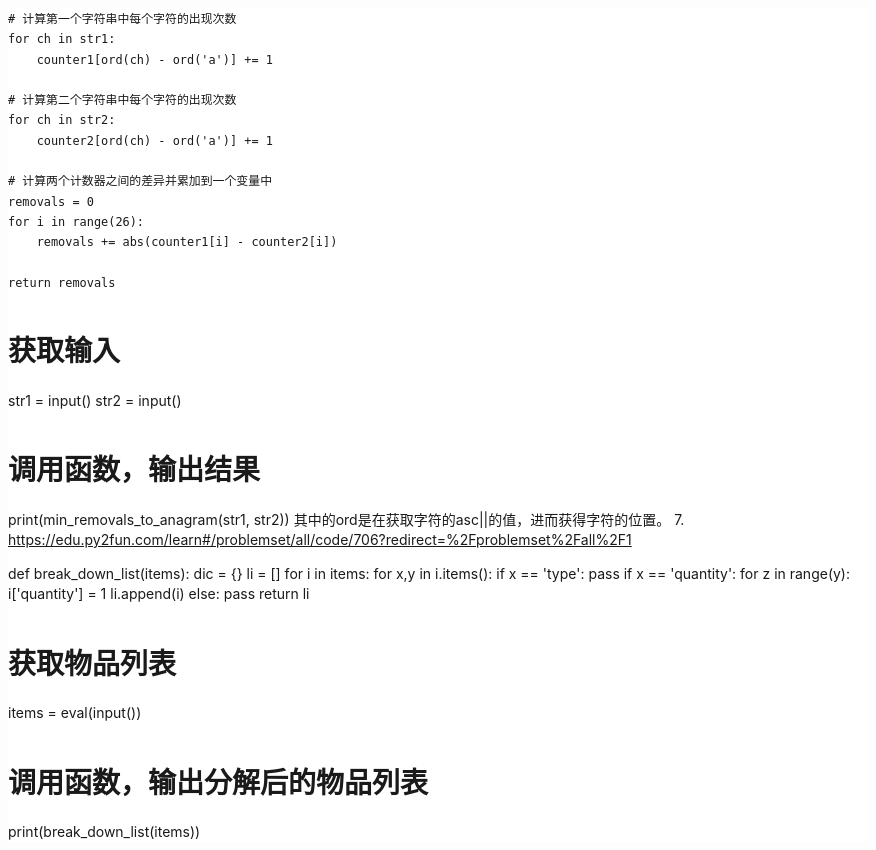     # 计算第一个字符串中每个字符的出现次数
    for ch in str1:
        counter1[ord(ch) - ord('a')] += 1

    # 计算第二个字符串中每个字符的出现次数
    for ch in str2:
        counter2[ord(ch) - ord('a')] += 1

    # 计算两个计数器之间的差异并累加到一个变量中
    removals = 0
    for i in range(26):
        removals += abs(counter1[i] - counter2[i])

    return removals

# 获取输入 
str1 = input()
str2 = input()

# 调用函数，输出结果 
print(min_removals_to_anagram(str1, str2))
其中的ord是在获取字符的asc||的值，进而获得字符的位置。
7.  https://edu.py2fun.com/learn#/problemset/all/code/706?redirect=%2Fproblemset%2Fall%2F1


def break_down_list(items):
    dic = {}
    li  = []
    for i in items:
        for x,y in i.items():
            if x == 'type':
                pass
            if x == 'quantity':
                for z in range(y):
                    i['quantity'] = 1
                    li.append(i)
                else:
                    pass
    return li

# 获取物品列表 
items = eval(input())
# 调用函数，输出分解后的物品列表
print(break_down_list(items))
